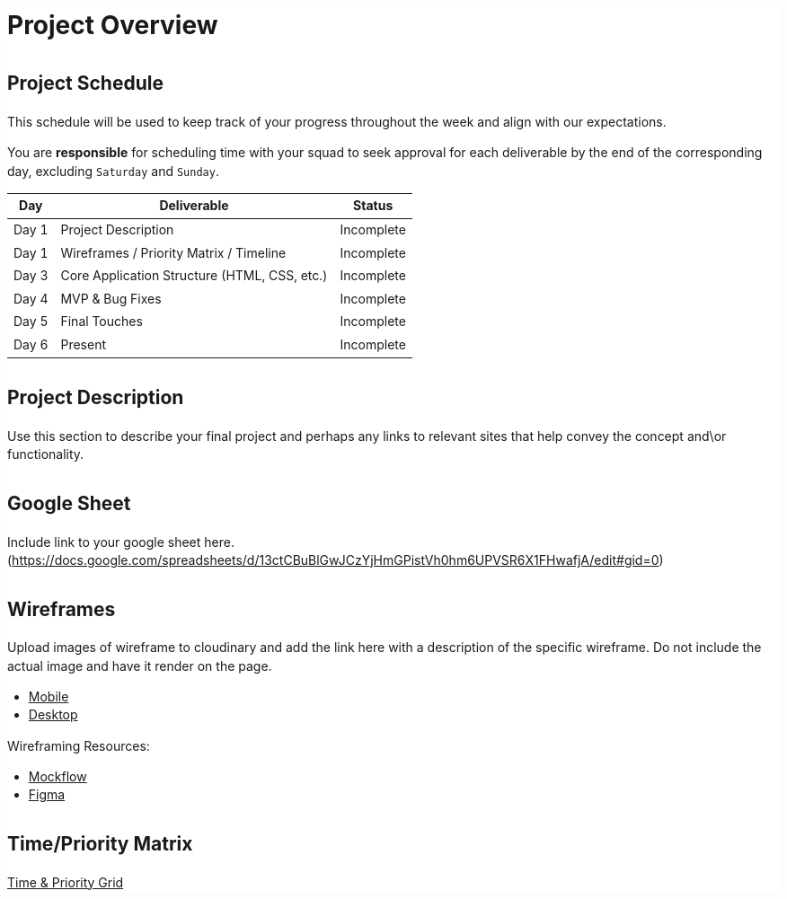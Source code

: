 # Project Overview

## Project Schedule

This schedule will be used to keep track of your progress throughout the week and align with our expectations.  

You are **responsible** for scheduling time with your squad to seek approval for each deliverable by the end of the corresponding day, excluding `Saturday` and `Sunday`.

|  Day | Deliverable | Status
|---|---| ---|
|Day 1| Project Description | Incomplete
|Day 1| Wireframes / Priority Matrix / Timeline | Incomplete
|Day 3| Core Application Structure (HTML, CSS, etc.) | Incomplete
|Day 4| MVP & Bug Fixes | Incomplete
|Day 5| Final Touches | Incomplete
|Day 6| Present | Incomplete


## Project Description

Use this section to describe your final project and perhaps any links to relevant sites that help convey the concept and\or functionality.

## Google Sheet

Include link to your google sheet here.
(https://docs.google.com/spreadsheets/d/13ctCBuBlGwJCzYjHmGPistVh0hm6UPVSR6X1FHwafjA/edit#gid=0) 

## Wireframes

Upload images of wireframe to cloudinary and add the link here with a description of the specific wireframe. Do not include the actual image and have it render on the page.  

- [Mobile](https://i.imgur.com/6SE23pZ.jpg?1)
- [Desktop](https://i.imgur.com/B1wfa3N.jpg?1)

Wireframing Resources:

- [Mockflow](https://mockflow.com/app/#Wireframe)
- [Figma](https://www.figma.com/)


## Time/Priority Matrix

[Time & Priority Grid](https://i.imgur.com/73nviUy.jpg?1)
